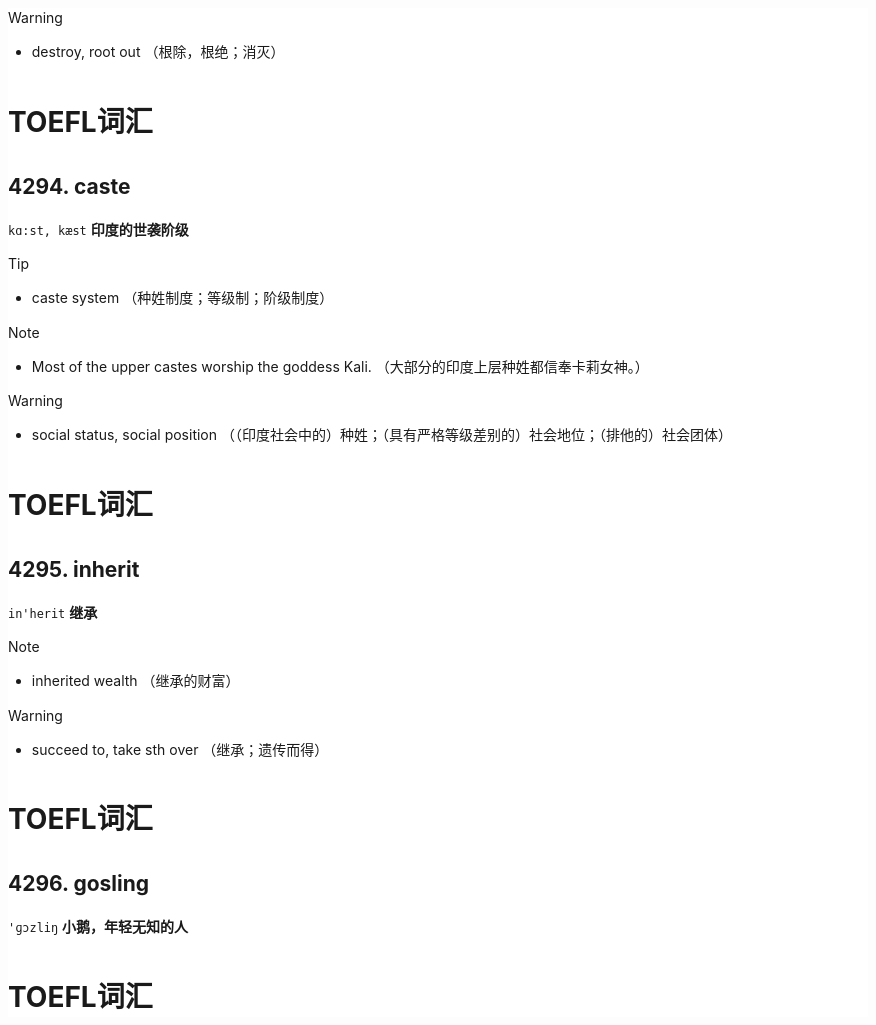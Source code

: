 > [!WARNING]
>
> - destroy, root out （根除，根绝；消灭）
>

# TOEFL词汇

## 4294. caste

`kɑ:st, kæst`  **印度的世袭阶级**

> [!TIP]
>
> - caste system （种姓制度；等级制；阶级制度）
>

> [!NOTE]
>
> - Most of the upper castes worship the goddess Kali. （大部分的印度上层种姓都信奉卡莉女神。）
>

> [!WARNING]
>
> - social status, social position （（印度社会中的）种姓；（具有严格等级差别的）社会地位；（排他的）社会团体）
>

# TOEFL词汇

## 4295. inherit

`in'herit`  **继承**

> [!NOTE]
>
> - inherited wealth （继承的财富）
>

> [!WARNING]
>
> - succeed to, take sth over （继承；遗传而得）
>

# TOEFL词汇

## 4296. gosling

`'ɡɔzliŋ`  **小鹅，年轻无知的人**

# TOEFL词汇
